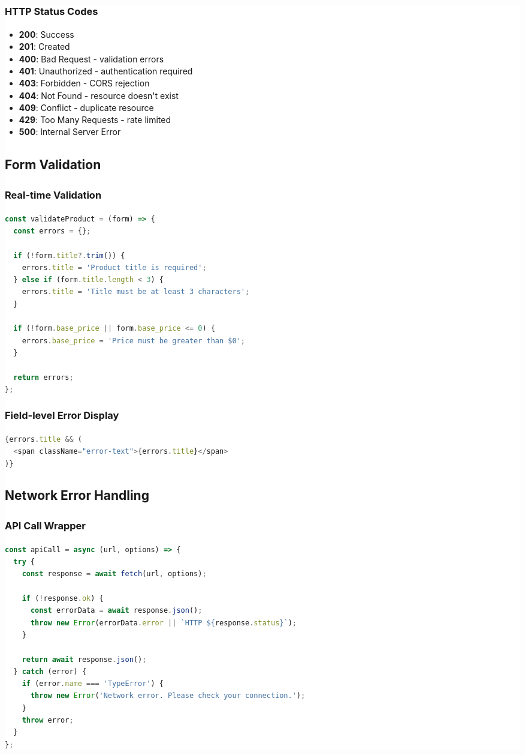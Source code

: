 ### HTTP Status Codes
- **200**: Success
- **201**: Created
- **400**: Bad Request - validation errors
- **401**: Unauthorized - authentication required
- **403**: Forbidden - CORS rejection
- **404**: Not Found - resource doesn't exist
- **409**: Conflict - duplicate resource
- **429**: Too Many Requests - rate limited
- **500**: Internal Server Error

## Form Validation

### Real-time Validation
```javascript
const validateProduct = (form) => {
  const errors = {};
  
  if (!form.title?.trim()) {
    errors.title = 'Product title is required';
  } else if (form.title.length < 3) {
    errors.title = 'Title must be at least 3 characters';
  }
  
  if (!form.base_price || form.base_price <= 0) {
    errors.base_price = 'Price must be greater than $0';
  }
  
  return errors;
};
```

### Field-level Error Display
```javascript
{errors.title && (
  <span className="error-text">{errors.title}</span>
)}
```

## Network Error Handling

### API Call Wrapper
```javascript
const apiCall = async (url, options) => {
  try {
    const response = await fetch(url, options);
    
    if (!response.ok) {
      const errorData = await response.json();
      throw new Error(errorData.error || `HTTP ${response.status}`);
    }
    
    return await response.json();
  } catch (error) {
    if (error.name === 'TypeError') {
      throw new Error('Network error. Please check your connection.');
    }
    throw error;
  }
};
```
